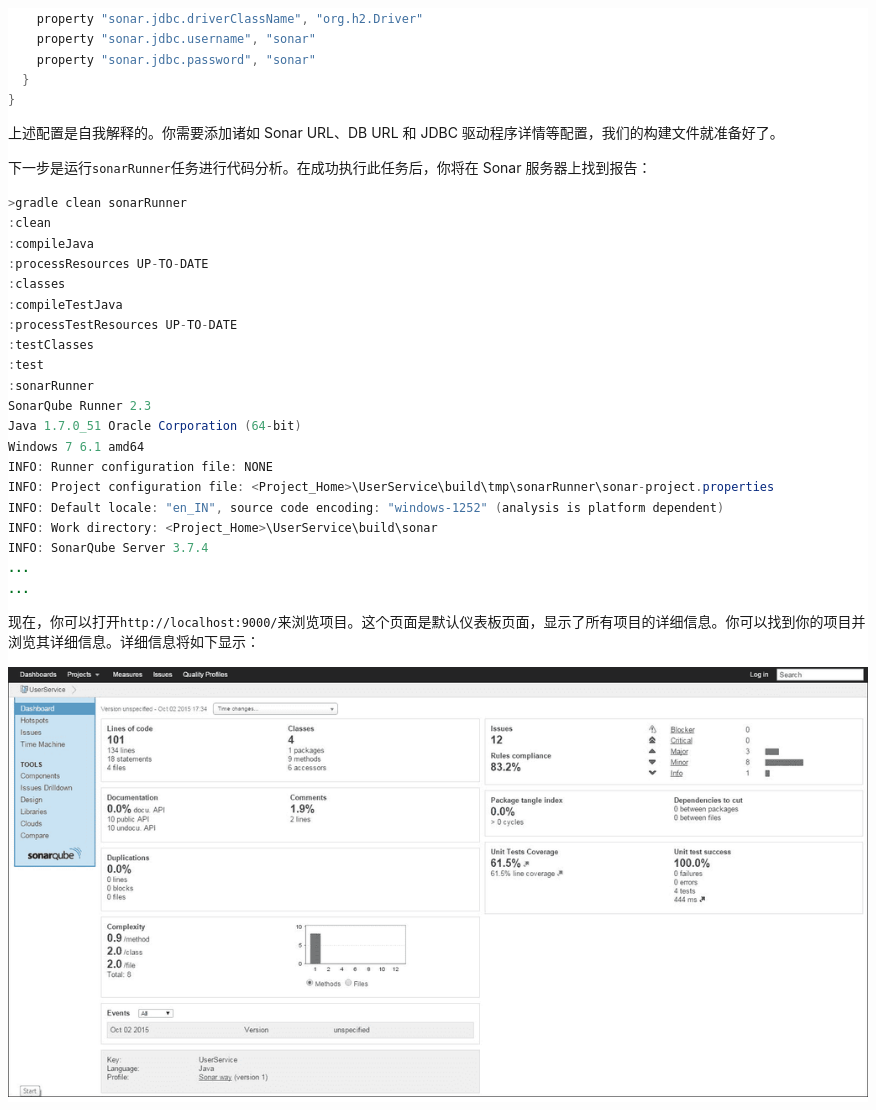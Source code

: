 ```java
    property "sonar.jdbc.driverClassName", "org.h2.Driver"
    property "sonar.jdbc.username", "sonar"
    property "sonar.jdbc.password", "sonar"
  }
}
```

上述配置是自我解释的。你需要添加诸如 Sonar URL、DB URL 和 JDBC 驱动程序详情等配置，我们的构建文件就准备好了。

下一步是运行`sonarRunner`任务进行代码分析。在成功执行此任务后，你将在 Sonar 服务器上找到报告：

```java
>gradle clean sonarRunner
:clean
:compileJava
:processResources UP-TO-DATE
:classes
:compileTestJava
:processTestResources UP-TO-DATE
:testClasses
:test
:sonarRunner
SonarQube Runner 2.3
Java 1.7.0_51 Oracle Corporation (64-bit)
Windows 7 6.1 amd64
INFO: Runner configuration file: NONE
INFO: Project configuration file: <Project_Home>\UserService\build\tmp\sonarRunner\sonar-project.properties
INFO: Default locale: "en_IN", source code encoding: "windows-1252" (analysis is platform dependent)
INFO: Work directory: <Project_Home>\UserService\build\sonar
INFO: SonarQube Server 3.7.4
...
...

```

现在，你可以打开`http://localhost:9000/`来浏览项目。这个页面是默认仪表板页面，显示了所有项目的详细信息。你可以找到你的项目并浏览其详细信息。详细信息将如下显示：

![代码分析报告](img/00017.jpeg)
